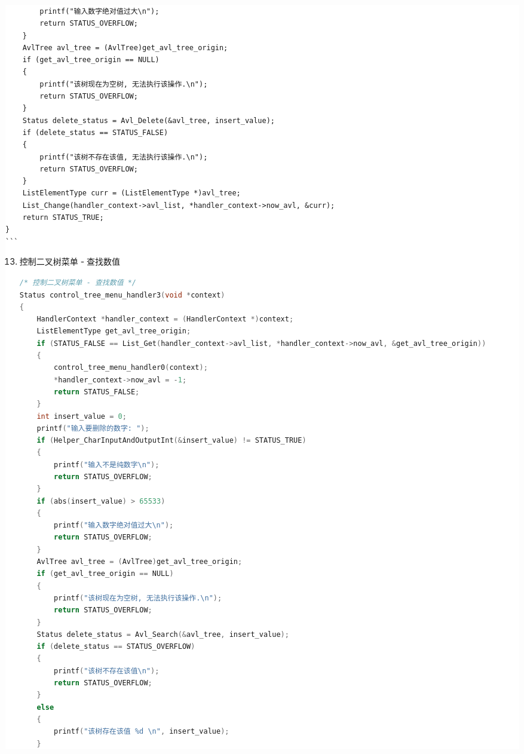             printf("输入数字绝对值过大\n");
            return STATUS_OVERFLOW;
        }
        AvlTree avl_tree = (AvlTree)get_avl_tree_origin;
        if (get_avl_tree_origin == NULL)
        {
            printf("该树现在为空树, 无法执行该操作.\n");
            return STATUS_OVERFLOW;
        }
        Status delete_status = Avl_Delete(&avl_tree, insert_value);
        if (delete_status == STATUS_FALSE)
        {
            printf("该树不存在该值, 无法执行该操作.\n");
            return STATUS_OVERFLOW;
        }
        ListElementType curr = (ListElementType *)avl_tree;
        List_Change(handler_context->avl_list, *handler_context->now_avl, &curr);
        return STATUS_TRUE;
    }
    ```

13. 控制二叉树菜单 - 查找数值

    ```c
    /* 控制二叉树菜单 - 查找数值 */
    Status control_tree_menu_handler3(void *context)
    {
        HandlerContext *handler_context = (HandlerContext *)context;
        ListElementType get_avl_tree_origin;
        if (STATUS_FALSE == List_Get(handler_context->avl_list, *handler_context->now_avl, &get_avl_tree_origin))
        {
            control_tree_menu_handler0(context);
            *handler_context->now_avl = -1;
            return STATUS_FALSE;
        }
        int insert_value = 0;
        printf("输入要删除的数字: ");
        if (Helper_CharInputAndOutputInt(&insert_value) != STATUS_TRUE)
        {
            printf("输入不是纯数字\n");
            return STATUS_OVERFLOW;
        }
        if (abs(insert_value) > 65533)
        {
            printf("输入数字绝对值过大\n");
            return STATUS_OVERFLOW;
        }
        AvlTree avl_tree = (AvlTree)get_avl_tree_origin;
        if (get_avl_tree_origin == NULL)
        {
            printf("该树现在为空树, 无法执行该操作.\n");
            return STATUS_OVERFLOW;
        }
        Status delete_status = Avl_Search(&avl_tree, insert_value);
        if (delete_status == STATUS_OVERFLOW)
        {
            printf("该树不存在该值\n");
            return STATUS_OVERFLOW;
        }
        else
        {
            printf("该树存在该值 %d \n", insert_value);
        }